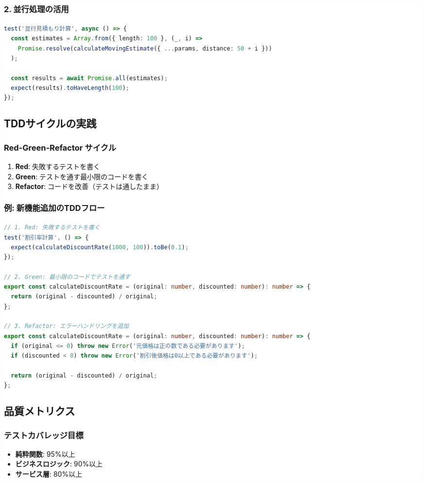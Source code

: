 ### 2. 並行処理の活用

```typescript
test('並行見積もり計算', async () => {
  const estimates = Array.from({ length: 100 }, (_, i) => 
    Promise.resolve(calculateMovingEstimate({ ...params, distance: 50 + i }))
  );
  
  const results = await Promise.all(estimates);
  expect(results).toHaveLength(100);
});
```

## TDDサイクルの実践

### Red-Green-Refactor サイクル

1. **Red**: 失敗するテストを書く
2. **Green**: テストを通す最小限のコードを書く  
3. **Refactor**: コードを改善（テストは通したまま）

### 例: 新機能追加のTDDフロー

```typescript
// 1. Red: 失敗するテストを書く
test('割引率計算', () => {
  expect(calculateDiscountRate(1000, 100)).toBe(0.1);
});

// 2. Green: 最小限のコードでテストを通す
export const calculateDiscountRate = (original: number, discounted: number): number => {
  return (original - discounted) / original;
};

// 3. Refactor: エラーハンドリングを追加
export const calculateDiscountRate = (original: number, discounted: number): number => {
  if (original <= 0) throw new Error('元価格は正の数である必要があります');
  if (discounted < 0) throw new Error('割引後価格は0以上である必要があります');
  
  return (original - discounted) / original;
};
```

## 品質メトリクス

### テストカバレッジ目標

- **純粋関数**: 95%以上
- **ビジネスロジック**: 90%以上  
- **サービス層**: 80%以上
